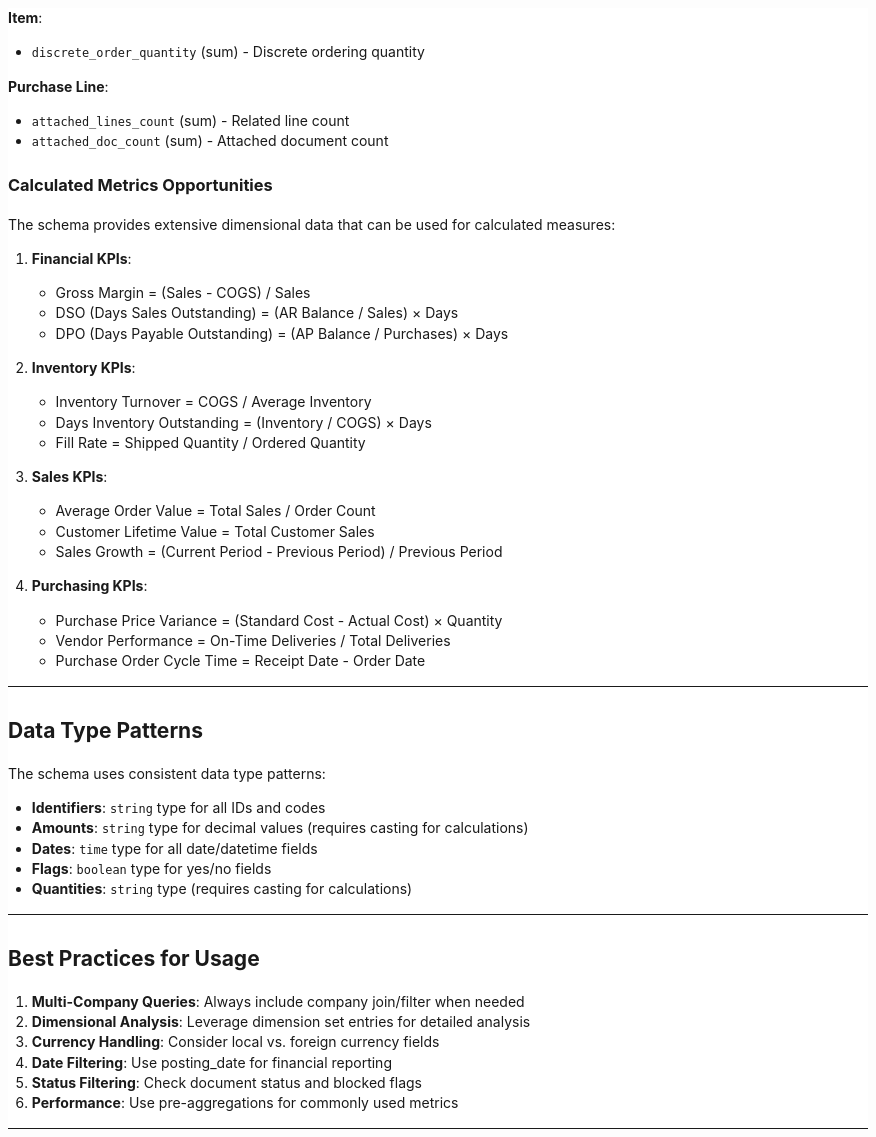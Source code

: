 **Item**:
- `discrete_order_quantity` (sum) - Discrete ordering quantity

**Purchase Line**:
- `attached_lines_count` (sum) - Related line count
- `attached_doc_count` (sum) - Attached document count

### Calculated Metrics Opportunities

The schema provides extensive dimensional data that can be used for calculated measures:

1. **Financial KPIs**:
   - Gross Margin = (Sales - COGS) / Sales
   - DSO (Days Sales Outstanding) = (AR Balance / Sales) × Days
   - DPO (Days Payable Outstanding) = (AP Balance / Purchases) × Days

2. **Inventory KPIs**:
   - Inventory Turnover = COGS / Average Inventory
   - Days Inventory Outstanding = (Inventory / COGS) × Days
   - Fill Rate = Shipped Quantity / Ordered Quantity

3. **Sales KPIs**:
   - Average Order Value = Total Sales / Order Count
   - Customer Lifetime Value = Total Customer Sales
   - Sales Growth = (Current Period - Previous Period) / Previous Period

4. **Purchasing KPIs**:
   - Purchase Price Variance = (Standard Cost - Actual Cost) × Quantity
   - Vendor Performance = On-Time Deliveries / Total Deliveries
   - Purchase Order Cycle Time = Receipt Date - Order Date

---

## Data Type Patterns

The schema uses consistent data type patterns:

- **Identifiers**: `string` type for all IDs and codes
- **Amounts**: `string` type for decimal values (requires casting for calculations)
- **Dates**: `time` type for all date/datetime fields
- **Flags**: `boolean` type for yes/no fields
- **Quantities**: `string` type (requires casting for calculations)

---

## Best Practices for Usage

1. **Multi-Company Queries**: Always include company join/filter when needed
2. **Dimensional Analysis**: Leverage dimension set entries for detailed analysis
3. **Currency Handling**: Consider local vs. foreign currency fields
4. **Date Filtering**: Use posting_date for financial reporting
5. **Status Filtering**: Check document status and blocked flags
6. **Performance**: Use pre-aggregations for commonly used metrics

---